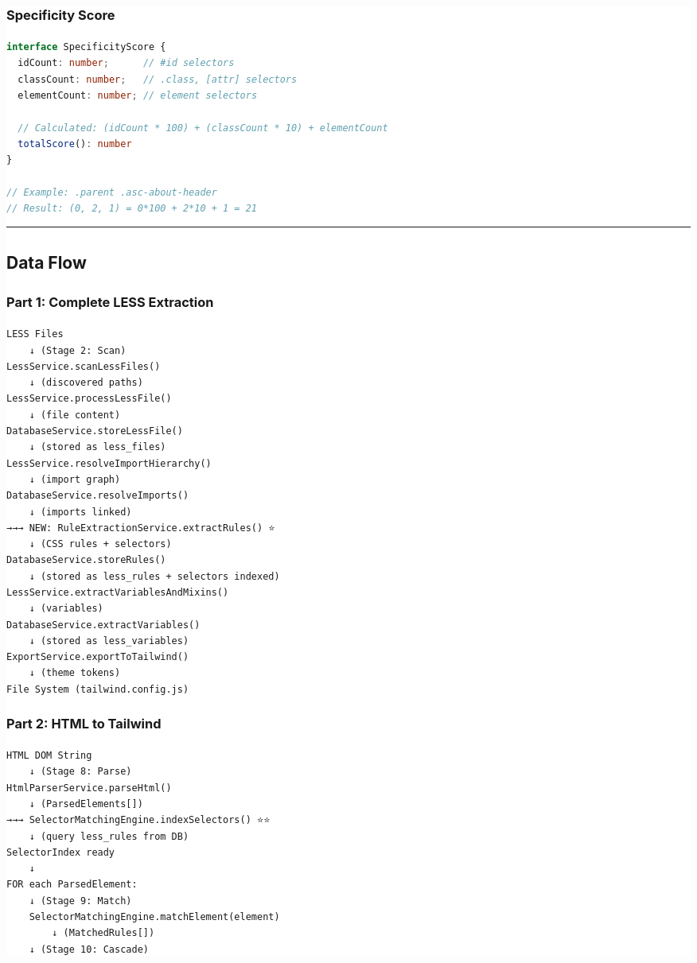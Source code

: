 ### Specificity Score

```typescript
interface SpecificityScore {
  idCount: number;      // #id selectors
  classCount: number;   // .class, [attr] selectors
  elementCount: number; // element selectors
  
  // Calculated: (idCount * 100) + (classCount * 10) + elementCount
  totalScore(): number
}

// Example: .parent .asc-about-header
// Result: (0, 2, 1) = 0*100 + 2*10 + 1 = 21
```

---

## Data Flow

### Part 1: Complete LESS Extraction

```
LESS Files
    ↓ (Stage 2: Scan)
LessService.scanLessFiles()
    ↓ (discovered paths)
LessService.processLessFile()
    ↓ (file content)
DatabaseService.storeLessFile()
    ↓ (stored as less_files)
LessService.resolveImportHierarchy()
    ↓ (import graph)
DatabaseService.resolveImports()
    ↓ (imports linked)
→→→ NEW: RuleExtractionService.extractRules() ⭐
    ↓ (CSS rules + selectors)
DatabaseService.storeRules()
    ↓ (stored as less_rules + selectors indexed)
LessService.extractVariablesAndMixins()
    ↓ (variables)
DatabaseService.extractVariables()
    ↓ (stored as less_variables)
ExportService.exportToTailwind()
    ↓ (theme tokens)
File System (tailwind.config.js)
```

### Part 2: HTML to Tailwind

```
HTML DOM String
    ↓ (Stage 8: Parse)
HtmlParserService.parseHtml()
    ↓ (ParsedElements[])
→→→ SelectorMatchingEngine.indexSelectors() ⭐⭐
    ↓ (query less_rules from DB)
SelectorIndex ready
    ↓
FOR each ParsedElement:
    ↓ (Stage 9: Match)
    SelectorMatchingEngine.matchElement(element)
        ↓ (MatchedRules[])
    ↓ (Stage 10: Cascade)
```